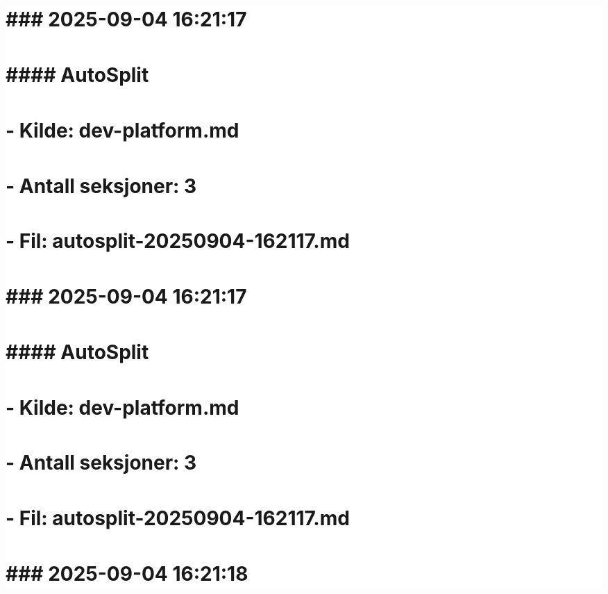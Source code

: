 #

#

#

#

# \### 2025-09-04 16:21:17

# \#### AutoSplit

# \- Kilde: dev-platform.md

# \- Antall seksjoner: 3

# \- Fil: autosplit-20250904-162117.md

#

#

#

#

# \### 2025-09-04 16:21:17

# \#### AutoSplit

# \- Kilde: dev-platform.md

# \- Antall seksjoner: 3

# \- Fil: autosplit-20250904-162117.md

#

#

#

#

# \### 2025-09-04 16:21:18
